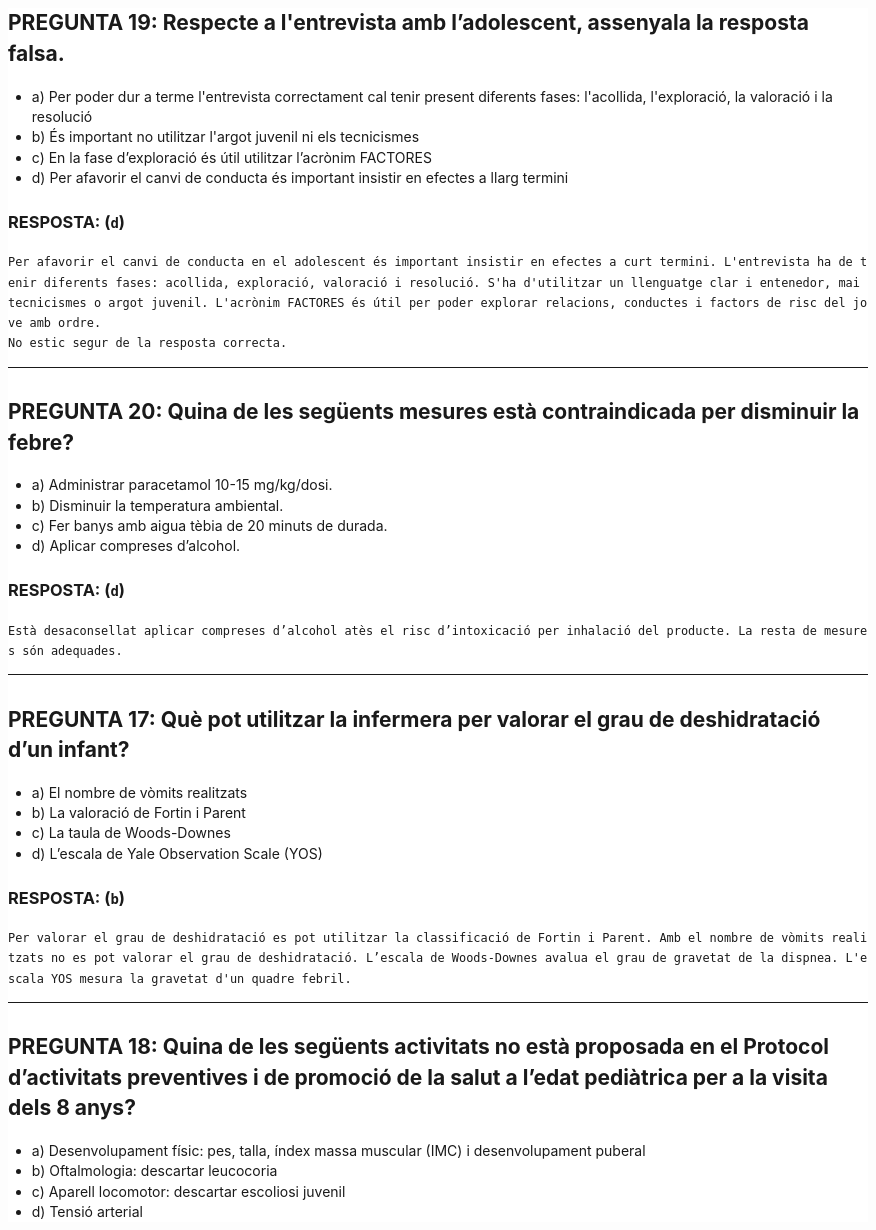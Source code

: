 ## PREGUNTA 19: Respecte a l'entrevista amb l’adolescent, assenyala la resposta falsa.
* a) Per poder dur a terme l'entrevista correctament cal tenir present diferents fases: l'acollida, l'exploració, la valoració i la resolució
* b) És important no utilitzar l'argot juvenil ni els tecnicismes
* c) En la fase d’exploració és útil utilitzar l’acrònim FACTORES
* d) Per afavorir el canvi de conducta és important insistir en efectes a llarg termini

### RESPOSTA: (`d`)
```
Per afavorir el canvi de conducta en el adolescent és important insistir en efectes a curt termini. L'entrevista ha de tenir diferents fases: acollida, exploració, valoració i resolució. S'ha d'utilitzar un llenguatge clar i entenedor, mai tecnicismes o argot juvenil. L'acrònim FACTORES és útil per poder explorar relacions, conductes i factors de risc del jove amb ordre.
No estic segur de la resposta correcta.
```
---------------------
## PREGUNTA 20: Quina de les següents mesures està contraindicada per disminuir la febre?
* a) Administrar paracetamol 10-15 mg/kg/dosi.
* b) Disminuir la temperatura ambiental.
* c) Fer banys amb aigua tèbia de 20 minuts de durada.
* d) Aplicar compreses d’alcohol.

### RESPOSTA: (`d`)
```
Està desaconsellat aplicar compreses d’alcohol atès el risc d’intoxicació per inhalació del producte. La resta de mesures són adequades.
```
--------------------

## PREGUNTA 17: Què pot utilitzar la infermera per valorar el grau de deshidratació d’un infant?
* a) El nombre de vòmits realitzats
* b) La valoració de Fortin i Parent
* c) La taula de Woods-Downes
* d) L’escala de Yale Observation Scale (YOS)

### RESPOSTA: (`b`)
```
Per valorar el grau de deshidratació es pot utilitzar la classificació de Fortin i Parent. Amb el nombre de vòmits realitzats no es pot valorar el grau de deshidratació. L’escala de Woods-Downes avalua el grau de gravetat de la dispnea. L'escala YOS mesura la gravetat d'un quadre febril.
```
---------------------
## PREGUNTA 18: Quina de les següents activitats no està proposada en el Protocol d’activitats preventives i de promoció de la salut a l’edat pediàtrica per a la visita dels 8 anys?
* a) Desenvolupament físic: pes, talla, índex massa muscular (IMC) i desenvolupament puberal
* b) Oftalmologia: descartar leucocoria
* c) Aparell locomotor: descartar escoliosi juvenil
* d) Tensió arterial
